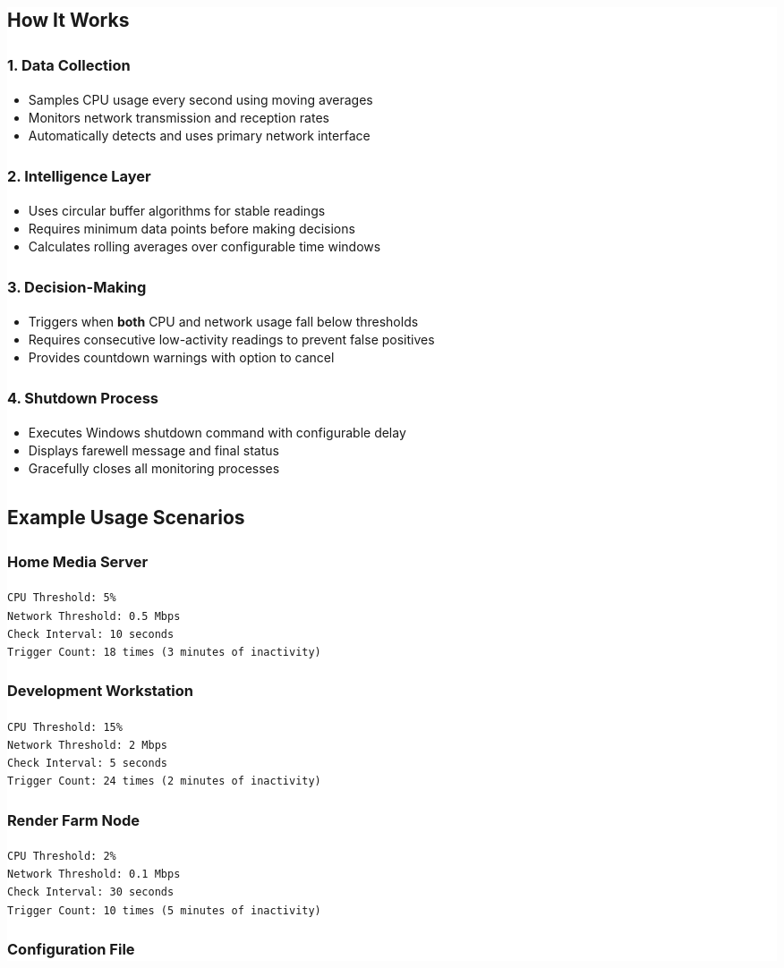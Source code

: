 ## How It Works

### 1. **Data Collection**
- Samples CPU usage every second using moving averages
- Monitors network transmission and reception rates
- Automatically detects and uses primary network interface

### 2. **Intelligence Layer**
- Uses circular buffer algorithms for stable readings
- Requires minimum data points before making decisions
- Calculates rolling averages over configurable time windows

### 3. **Decision-Making**
- Triggers when **both** CPU and network usage fall below thresholds
- Requires consecutive low-activity readings to prevent false positives
- Provides countdown warnings with option to cancel

### 4. **Shutdown Process**
- Executes Windows shutdown command with configurable delay
- Displays farewell message and final status
- Gracefully closes all monitoring processes

## Example Usage Scenarios

### **Home Media Server**
```
CPU Threshold: 5%
Network Threshold: 0.5 Mbps
Check Interval: 10 seconds
Trigger Count: 18 times (3 minutes of inactivity)
```

### **Development Workstation**
```
CPU Threshold: 15%
Network Threshold: 2 Mbps
Check Interval: 5 seconds
Trigger Count: 24 times (2 minutes of inactivity)
```

### **Render Farm Node**
```
CPU Threshold: 2%
Network Threshold: 0.1 Mbps
Check Interval: 30 seconds
Trigger Count: 10 times (5 minutes of inactivity)
```

### Configuration File
